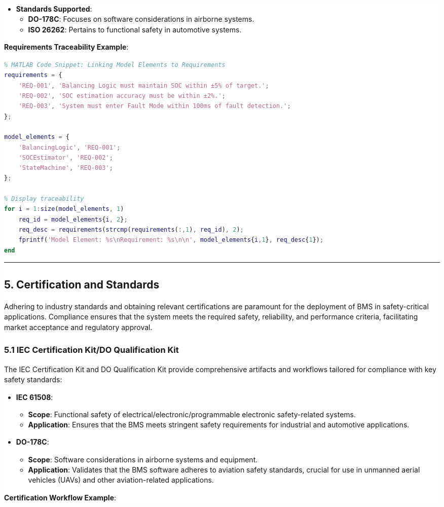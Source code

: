 - **Standards Supported**:
  - **DO-178C**: Focuses on software considerations in airborne systems.
  - **ISO 26262**: Pertains to functional safety in automotive systems.

**Requirements Traceability Example**:

```matlab
% MATLAB Code Snippet: Linking Model Elements to Requirements
requirements = {
    'REQ-001', 'Balancing Logic must maintain SOC within ±5% of target.';
    'REQ-002', 'SOC estimation accuracy must be within ±2%.';
    'REQ-003', 'System must enter Fault Mode within 100ms of fault detection.';
};

model_elements = {
    'BalancingLogic', 'REQ-001';
    'SOCEstimator', 'REQ-002';
    'StateMachine', 'REQ-003';
};

% Display traceability
for i = 1:size(model_elements, 1)
    req_id = model_elements{i, 2};
    req_desc = requirements(strcmp(requirements(:,1), req_id), 2);
    fprintf('Model Element: %s\nRequirement: %s\n\n', model_elements{i,1}, req_desc{1});
end
```

---

## **5. Certification and Standards**

Adhering to industry standards and obtaining relevant certifications are paramount for the deployment of BMS in safety-critical applications. Compliance ensures that the system meets the required safety, reliability, and performance criteria, facilitating market acceptance and regulatory approval.

### **5.1 IEC Certification Kit/DO Qualification Kit**

The IEC Certification Kit and DO Qualification Kit provide comprehensive artifacts and workflows tailored for compliance with key safety standards:

- **IEC 61508**:
  - **Scope**: Functional safety of electrical/electronic/programmable electronic safety-related systems.
  - **Application**: Ensures that the BMS meets stringent safety requirements for industrial and automotive applications.

- **DO-178C**:
  - **Scope**: Software considerations in airborne systems and equipment.
  - **Application**: Validates that the BMS software adheres to aviation safety standards, crucial for use in unmanned aerial vehicles (UAVs) and other aviation-related applications.

**Certification Workflow Example**:
